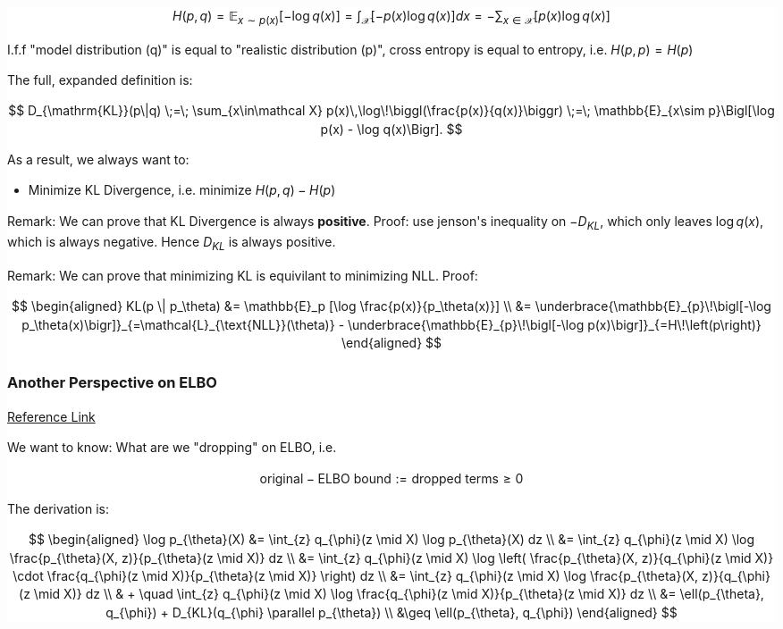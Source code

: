 $$
H(p, q) = \mathbb{E}_{x \sim p(x)} [-\log q(x)] = \int_{\mathcal{X}} [-p(x)\log q(x)] dx = -\sum_{x \in \mathcal{X}} [p(x) \log q(x)]
$$

I.f.f "model distribution (q)" is equal to "realistic distribution (p)", cross entropy is equal to entropy, i.e. $H(p, p) = H(p)$

The full, expanded definition is: 

$$
D_{\mathrm{KL}}(p\|q)
\;=\;
\sum_{x\in\mathcal X} p(x)\,\log\!\biggl(\frac{p(x)}{q(x)}\biggr)
\;=\;
\mathbb{E}_{x\sim p}\Bigl[\log p(x) - \log q(x)\Bigr].
$$

As a result, we always want to:

+ Minimize KL Divergence, i.e. minimize $H(p, q) - H(p)$

Remark: We can prove that KL Divergence is always **positive**. Proof: use jenson's inequality on $-D_{KL}$, which only leaves $\log q(x)$, which is always negative. Hence $D_{KL}$ is always positive.

Remark: We can prove that minimizing KL is equivilant to minimizing NLL. Proof: 

$$
\begin{aligned}
KL(p \| p_\theta) &= \mathbb{E}_p [\log \frac{p(x)}{p_\theta(x)}] \\
&= \underbrace{\mathbb{E}_{p}\!\bigl[-\log p_\theta(x)\bigr]}_{=\mathcal{L}_{\text{NLL}}(\theta)} - \underbrace{\mathbb{E}_{p}\!\bigl[-\log p(x)\bigr]}_{=H\!\left(p\right)}
\end{aligned}
$$

### Another Perspective on ELBO

[Reference Link](https://zhuanlan.zhihu.com/p/348498294)

We want to know: What are we "dropping" on ELBO, i.e.

$$
\text{original} - \text{ELBO bound} := \text{dropped terms} \ge 0 
$$

The derivation is:

$$
\begin{aligned}
\log p_{\theta}(X) &= \int_{z} q_{\phi}(z \mid X) \log p_{\theta}(X) dz \\
&= \int_{z} q_{\phi}(z \mid X) \log \frac{p_{\theta}(X, z)}{p_{\theta}(z \mid X)} dz \\
&= \int_{z} q_{\phi}(z \mid X) \log \left( \frac{p_{\theta}(X, z)}{q_{\phi}(z \mid X)} \cdot \frac{q_{\phi}(z \mid X)}{p_{\theta}(z \mid X)} \right) dz \\
&= \int_{z} q_{\phi}(z \mid X) \log \frac{p_{\theta}(X, z)}{q_{\phi}(z \mid X)} dz \\
& + \quad \int_{z} q_{\phi}(z \mid X) \log \frac{q_{\phi}(z \mid X)}{p_{\theta}(z \mid X)} dz \\
&= \ell(p_{\theta}, q_{\phi}) + D_{KL}(q_{\phi} \parallel p_{\theta}) \\
&\geq \ell(p_{\theta}, q_{\phi})
\end{aligned}
$$
